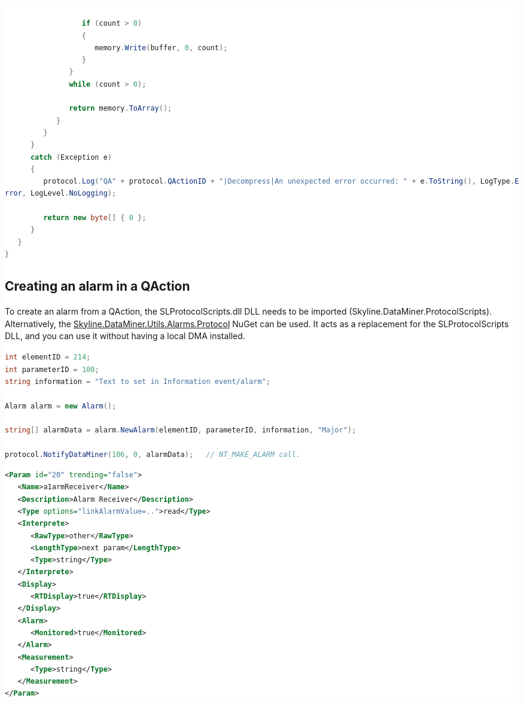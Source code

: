 ```csharp
                  
                  if (count > 0)
                  {
                     memory.Write(buffer, 0, count);
                  }
               }
               while (count > 0);

               return memory.ToArray();
            }
         }
      }
      catch (Exception e)
      {
         protocol.Log("QA" + protocol.QActionID + "|Decompress|An unexpected error occurred: " + e.ToString(), LogType.Error, LogLevel.NoLogging);

         return new byte[] { 0 };
      }
   }
}
```

## Creating an alarm in a QAction

To create an alarm from a QAction, the SLProtocolScripts.dll DLL needs to be imported (Skyline.DataMiner.ProtocolScripts). Alternatively, the [Skyline.DataMiner.Utils.Alarms.Protocol](https://www.nuget.org/packages/Skyline.DataMiner.Utils.Alarms.Protocol) NuGet can be used. It acts as a replacement for the SLProtocolScripts DLL, and you can use it without having a local DMA installed.

```csharp
int elementID = 214;
int parameterID = 100;
string information = "Text to set in Information event/alarm";

Alarm alarm = new Alarm();

string[] alarmData = alarm.NewAlarm(elementID, parameterID, information, "Major");

protocol.NotifyDataMiner(106, 0, alarmData);   // NT_MAKE_ALARM call.
```

```xml
<Param id="20" trending="false">
   <Name>a1armReceiver</Name>
   <Description>Alarm Receiver</Description>
   <Type options="linkAlarmValue=..">read</Type>
   <Interprete>
      <RawType>other</RawType>
      <LengthType>next param</LengthType>
      <Type>string</Type>
   </Interprete>
   <Display>
      <RTDisplay>true</RTDisplay>
   </Display>
   <Alarm>
      <Monitored>true</Monitored>
   </Alarm>
   <Measurement>
      <Type>string</Type>
   </Measurement>
</Param>
```
